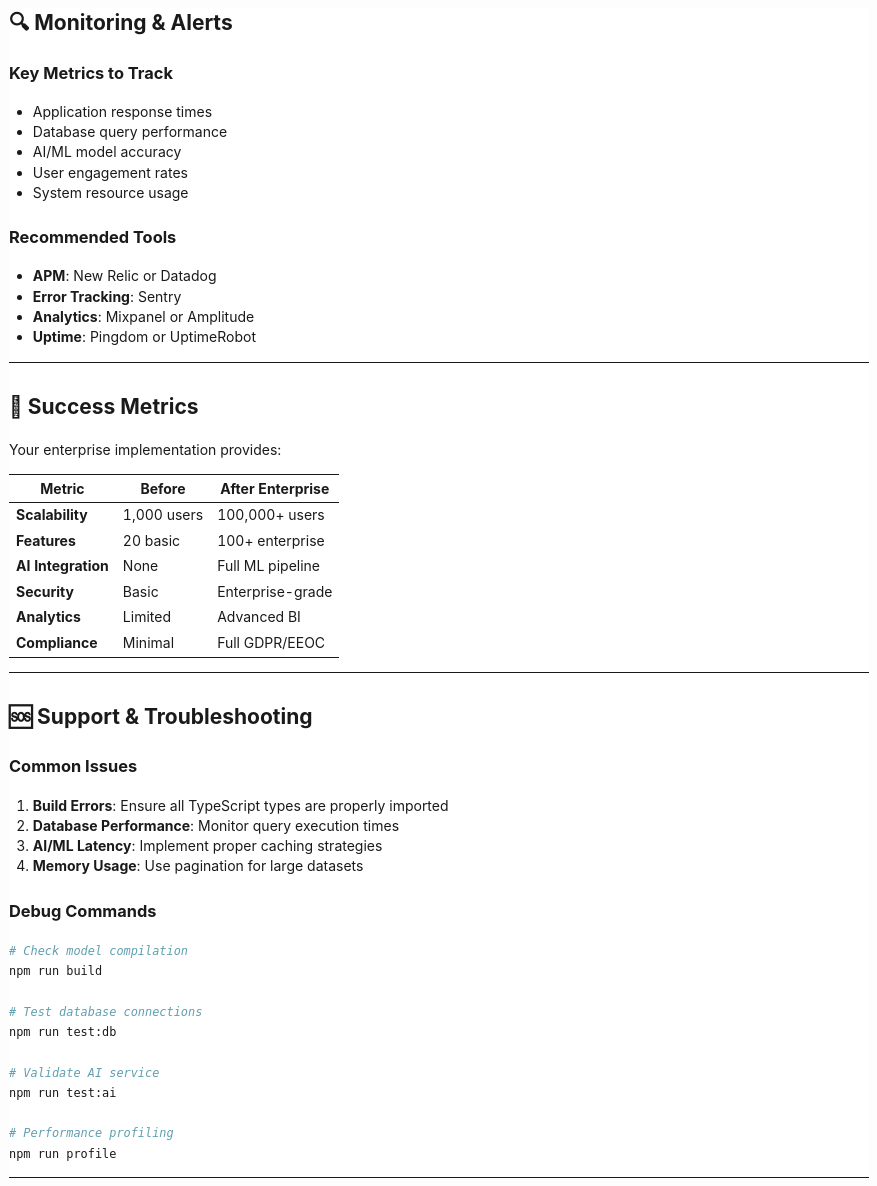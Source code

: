 
## 🔍 **Monitoring & Alerts**

### **Key Metrics to Track**
- Application response times
- Database query performance
- AI/ML model accuracy
- User engagement rates
- System resource usage

### **Recommended Tools**
- **APM**: New Relic or Datadog
- **Error Tracking**: Sentry
- **Analytics**: Mixpanel or Amplitude
- **Uptime**: Pingdom or UptimeRobot

---

## 🎉 **Success Metrics**

Your enterprise implementation provides:

| Metric | Before | After Enterprise |
|--------|--------|------------------|
| **Scalability** | 1,000 users | 100,000+ users |
| **Features** | 20 basic | 100+ enterprise |
| **AI Integration** | None | Full ML pipeline |
| **Security** | Basic | Enterprise-grade |
| **Analytics** | Limited | Advanced BI |
| **Compliance** | Minimal | Full GDPR/EEOC |

---

## 🆘 **Support & Troubleshooting**

### **Common Issues**
1. **Build Errors**: Ensure all TypeScript types are properly imported
2. **Database Performance**: Monitor query execution times
3. **AI/ML Latency**: Implement proper caching strategies
4. **Memory Usage**: Use pagination for large datasets

### **Debug Commands**
```bash
# Check model compilation
npm run build

# Test database connections
npm run test:db

# Validate AI service
npm run test:ai

# Performance profiling
npm run profile
```

---